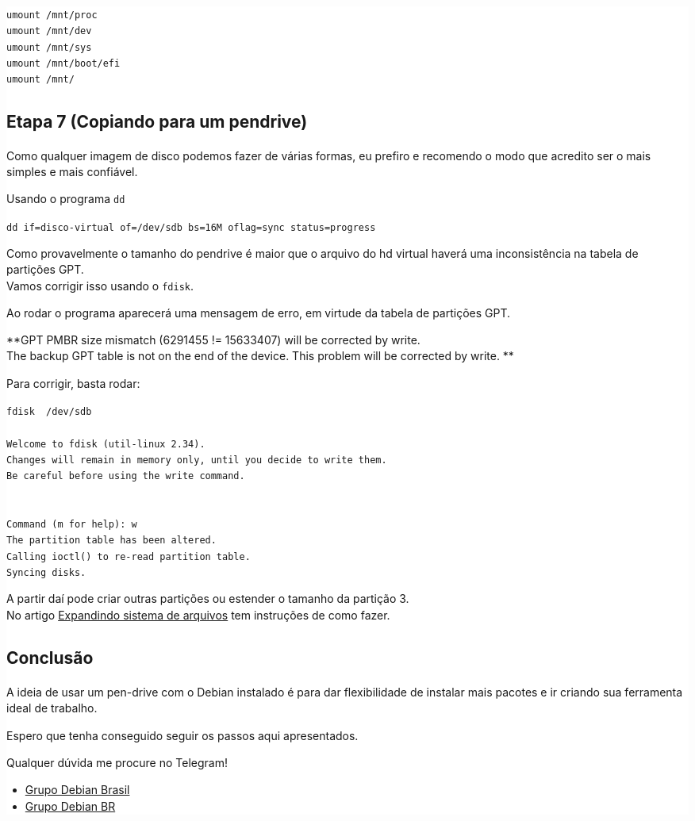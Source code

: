 ```
umount /mnt/proc
umount /mnt/dev
umount /mnt/sys
umount /mnt/boot/efi
umount /mnt/
```

## Etapa 7 (Copiando para um pendrive)
Como qualquer imagem de disco podemos fazer de várias formas, eu prefiro e recomendo o modo que acredito ser o mais simples e mais confiável.

Usando o programa `dd`
```
dd if=disco-virtual of=/dev/sdb bs=16M oflag=sync status=progress

```

Como provavelmente o tamanho do pendrive é maior que o arquivo do hd virtual haverá uma inconsistência na tabela de partições GPT.\
Vamos corrigir isso usando o `fdisk`.

Ao rodar o programa aparecerá uma mensagem de erro, em virtude da tabela de partições GPT.

**GPT PMBR size mismatch (6291455 != 15633407) will be corrected by write.\
The backup GPT table is not on the end of the device. This problem will be corrected by write.
**

Para corrigir, basta rodar:
```
fdisk  /dev/sdb

Welcome to fdisk (util-linux 2.34).
Changes will remain in memory only, until you decide to write them.
Be careful before using the write command.


Command (m for help): w
The partition table has been altered.
Calling ioctl() to re-read partition table.
Syncing disks.
```

A partir daí pode criar outras partições ou estender o tamanho da partição 3.\
No artigo [Expandindo sistema de arquivos](https://github.com/kretcheu/dicas/blob/master/expandindo.sistema.de.arquivos.md) tem instruções de como fazer.

## Conclusão
A ideia de usar um pen-drive com o Debian instalado é para dar flexibilidade de instalar mais pacotes e ir criando sua ferramenta ideal de trabalho.

Espero que tenha conseguido seguir os passos aqui apresentados.

Qualquer dúvida me procure no Telegram!

- [Grupo Debian Brasil](https://t.me/debianbrasil)
- [Grupo Debian BR](https://t.me/debianbr)


